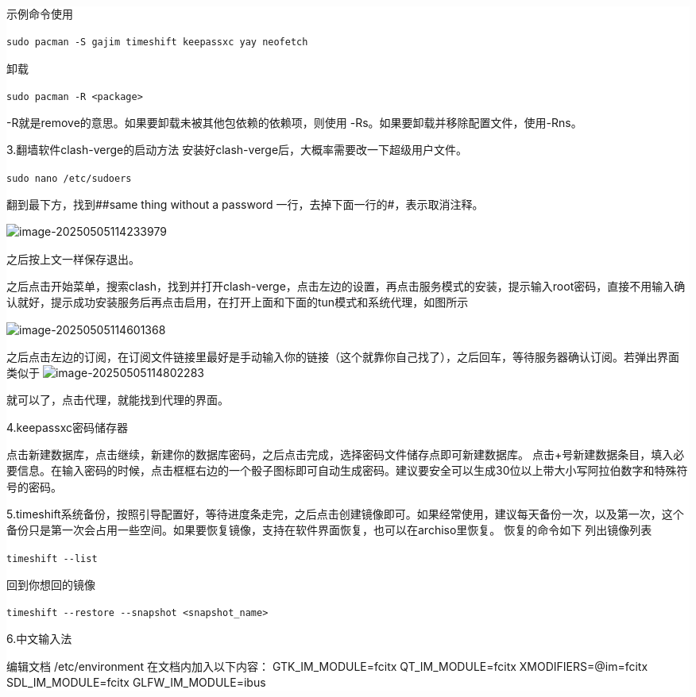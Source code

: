 示例命令使用

```
sudo pacman -S gajim timeshift keepassxc yay neofetch
```

卸载

```
sudo pacman -R <package>
```

-R就是remove的意思。如果要卸载未被其他包依赖的依赖项，则使用 -Rs。如果要卸载并移除配置文件，使用-Rns。

3.翻墙软件clash-verge的启动方法
安装好clash-verge后，大概率需要改一下超级用户文件。

```
sudo nano /etc/sudoers
```

翻到最下方，找到##same thing without a password 一行，去掉下面一行的#，表示取消注释。

![image-20250505114233979](/home/LOGE/.config/Typora/typora-user-images/image-20250505114233979.png)

之后按上文一样保存退出。

之后点击开始菜单，搜索clash，找到并打开clash-verge，点击左边的设置，再点击服务模式的安装，提示输入root密码，直接不用输入确认就好，提示成功安装服务后再点击启用，在打开上面和下面的tun模式和系统代理，如图所示

![image-20250505114601368](/home/LOGE/.config/Typora/typora-user-images/image-20250505114601368.png)

之后点击左边的订阅，在订阅文件链接里最好是手动输入你的链接（这个就靠你自己找了），之后回车，等待服务器确认订阅。若弹出界面类似于
![image-20250505114802283](/home/LOGE/.config/Typora/typora-user-images/image-20250505114802283.png)

就可以了，点击代理，就能找到代理的界面。

4.keepassxc密码储存器

点击新建数据库，点击继续，新建你的数据库密码，之后点击完成，选择密码文件储存点即可新建数据库。
点击+号新建数据条目，填入必要信息。在输入密码的时候，点击框框右边的一个骰子图标即可自动生成密码。建议要安全可以生成30位以上带大小写阿拉伯数字和特殊符号的密码。

5.timeshift系统备份，按照引导配置好，等待进度条走完，之后点击创建镜像即可。如果经常使用，建议每天备份一次，以及第一次，这个备份只是第一次会占用一些空间。如果要恢复镜像，支持在软件界面恢复，也可以在archiso里恢复。
恢复的命令如下
列出镜像列表

```
timeshift --list 
```

回到你想回的镜像 

```
timeshift --restore --snapshot <snapshot_name>
```

6.中文输入法

编辑文档
/etc/environment
在文档内加入以下内容：
GTK_IM_MODULE=fcitx
QT_IM_MODULE=fcitx
XMODIFIERS=@im=fcitx
SDL_IM_MODULE=fcitx
GLFW_IM_MODULE=ibus
